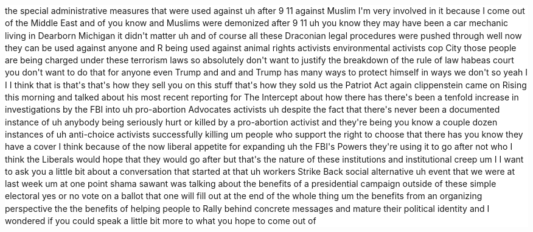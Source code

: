 the special administrative measures that
were used against uh after 9 11 against
Muslim I'm very involved in it because I
come out of the Middle East and of you
know and Muslims were demonized after 9
11 uh you know they may have been a car
mechanic living in Dearborn Michigan it
didn't matter uh and of course all these
Draconian legal procedures were pushed
through well now they can be used
against
anyone and R being used against animal
rights activists environmental activists
cop City those people are being charged
under these terrorism laws so absolutely
don't want to justify the breakdown of
the rule of law habeas court you don't
want to do that for anyone even Trump
and and and Trump has many ways to
protect himself in ways we don't
so yeah I I I think that is that's
that's how they sell you on this stuff
that's how they sold us the Patriot Act
again clippenstein came on Rising this
morning and talked about his most recent
reporting for The Intercept about how
there has there's been a tenfold
increase in investigations by the FBI
into
uh pro-abortion Advocates activists uh
despite the fact that there's never been
a documented instance of uh anybody
being seriously hurt or killed by a
pro-abortion activist and they're being
you know a couple dozen instances of uh
anti-choice activists successfully
killing
um people who support the right to
choose that there has you know they have
a cover I think because of the now
liberal appetite for expanding uh the
FBI's Powers they're using it to go
after not who I think the Liberals would
hope that they would go after but that's
the nature of these institutions and
institutional creep
um I I want to ask you a little bit
about a conversation that started at
that uh workers Strike Back social
alternative uh event that we were at
last week
um at one point shama sawant was talking
about the benefits of a presidential
campaign outside of these simple
electoral yes or no vote on a ballot
that one will fill out at the end of the
whole thing
um the benefits from an organizing
perspective
the the benefits of helping people to
Rally behind concrete messages and
mature their political identity and I
wondered if you could speak a little bit
more to what you hope to come out of